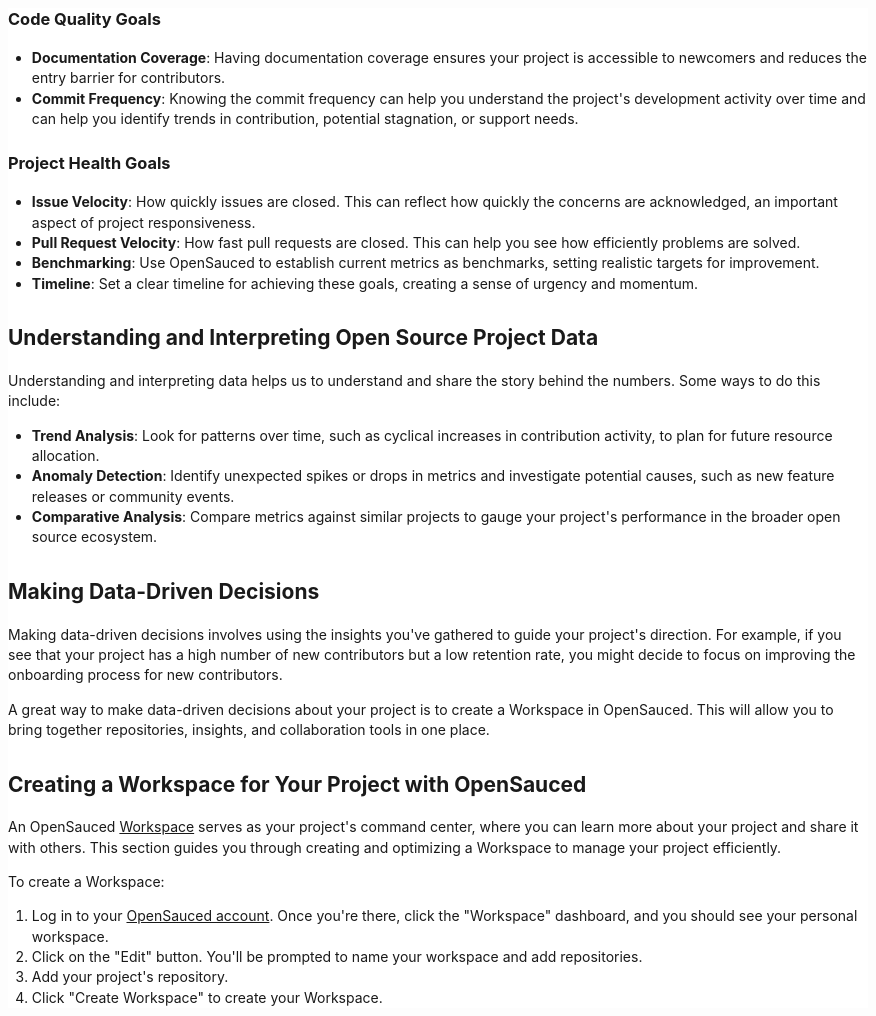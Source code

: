 ### Code Quality Goals

- **Documentation Coverage**: Having documentation coverage ensures your project is accessible to newcomers and reduces the entry barrier for contributors.
- **Commit Frequency**: Knowing the commit frequency can help you understand the project's development activity over time and can help you identify trends in contribution, potential stagnation, or support needs.

### Project Health Goals

- **Issue Velocity**: How quickly issues are closed. This can reflect how quickly the concerns are acknowledged, an important aspect of project responsiveness.
- **Pull Request Velocity**: How fast pull requests are closed. This can help you see how efficiently problems are solved.
- **Benchmarking**: Use OpenSauced to establish current metrics as benchmarks, setting realistic targets for improvement.
- **Timeline**: Set a clear timeline for achieving these goals, creating a sense of urgency and momentum.

## Understanding and Interpreting Open Source Project Data

Understanding and interpreting data helps us to understand and share the story behind the numbers. Some ways to do this include:

- **Trend Analysis**: Look for patterns over time, such as cyclical increases in contribution activity, to plan for future resource allocation.
- **Anomaly Detection**: Identify unexpected spikes or drops in metrics and investigate potential causes, such as new feature releases or community events.
- **Comparative Analysis**: Compare metrics against similar projects to gauge your project's performance in the broader open source ecosystem.

## Making Data-Driven Decisions

Making data-driven decisions involves using the insights you've gathered to guide your project's direction.
For example, if you see that your project has a high number of new contributors but a low retention rate, you might decide to focus on improving the onboarding process for new contributors.

A great way to make data-driven decisions about your project is to create a Workspace in OpenSauced. This will allow you to bring together repositories, insights, and collaboration tools in one place.

## Creating a Workspace for Your Project with OpenSauced

An OpenSauced [Workspace](https://docs.opensauced.pizza/features/workspaces/) serves as your project's command center, where you can learn more about your project and share it with others. This section guides you through creating and optimizing a Workspace to manage your project efficiently.

To create a Workspace:

1. Log in to your [OpenSauced account](https://app.opensauced.pizza/). Once you're there, click the "Workspace" dashboard, and you should see your personal workspace.
2. Click on the "Edit" button. You'll be prompted to name your workspace and add repositories.
3. Add your project's repository.
4. Click "Create Workspace" to create your Workspace.
